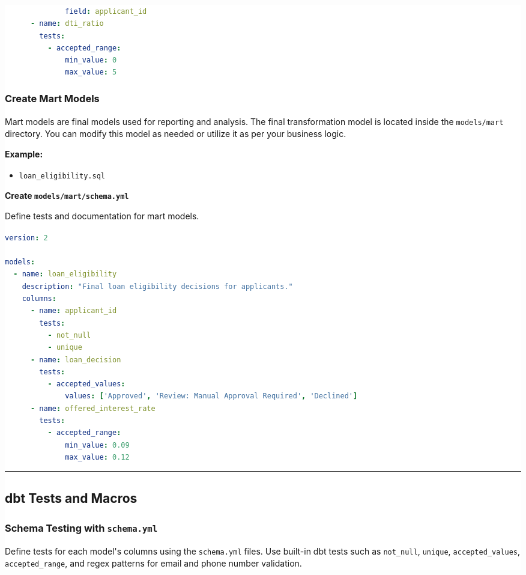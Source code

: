 ```yaml
              field: applicant_id
      - name: dti_ratio
        tests:
          - accepted_range:
              min_value: 0
              max_value: 5
```

### **Create Mart Models**

Mart models are final models used for reporting and analysis. The final transformation model is located inside the `models/mart` directory. You can modify this model as needed or utilize it as per your business logic.

**Example:**

- `loan_eligibility.sql`

**Create `models/mart/schema.yml`**

Define tests and documentation for mart models.

```yaml
version: 2

models:
  - name: loan_eligibility
    description: "Final loan eligibility decisions for applicants."
    columns:
      - name: applicant_id
        tests:
          - not_null
          - unique
      - name: loan_decision
        tests:
          - accepted_values:
              values: ['Approved', 'Review: Manual Approval Required', 'Declined']
      - name: offered_interest_rate
        tests:
          - accepted_range:
              min_value: 0.09
              max_value: 0.12
```

---

## **dbt Tests and Macros**

### **Schema Testing with `schema.yml`**

Define tests for each model's columns using the `schema.yml` files. Use built-in dbt tests such as `not_null`, `unique`, `accepted_values`, `accepted_range`, and regex patterns for email and phone number validation.
